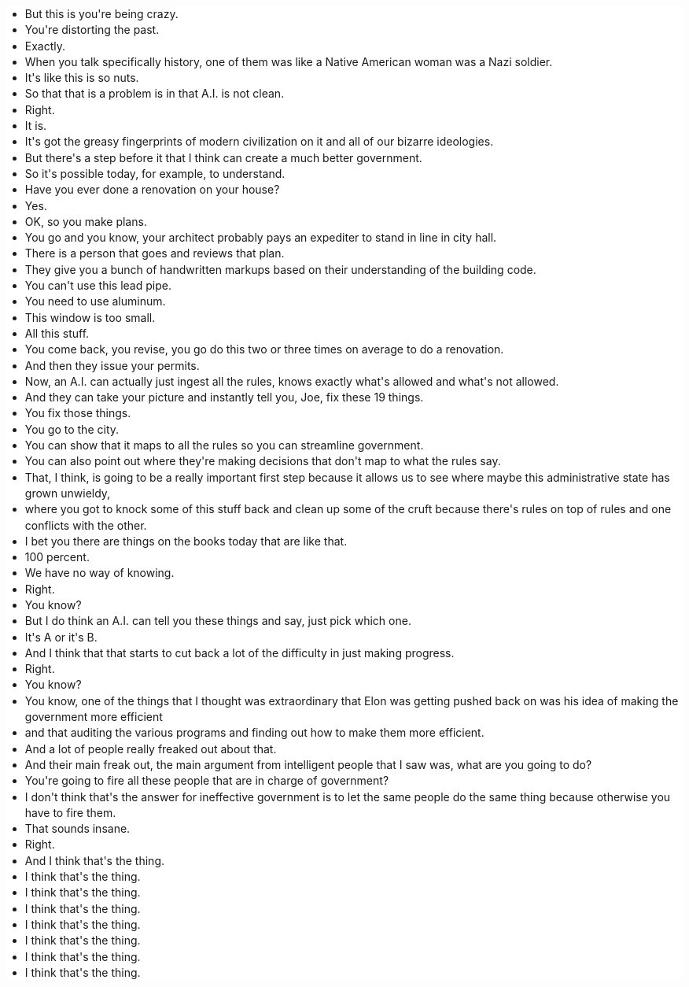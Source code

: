 *  But this is you're being crazy.
*  You're distorting the past.
*  Exactly.
*  When you talk specifically history, one of them was like a Native American woman was a Nazi soldier.
*  It's like this is so nuts.
*  So that that is a problem is in that A.I. is not clean.
*  Right.
*  It is.
*  It's got the greasy fingerprints of modern civilization on it and all of our bizarre ideologies.
*  But there's a step before it that I think can create a much better government.
*  So it's possible today, for example, to understand.
*  Have you ever done a renovation on your house?
*  Yes.
*  OK, so you make plans.
*  You go and you know, your architect probably pays an expediter to stand in line in city hall.
*  There is a person that goes and reviews that plan.
*  They give you a bunch of handwritten markups based on their understanding of the building code.
*  You can't use this lead pipe.
*  You need to use aluminum.
*  This window is too small.
*  All this stuff.
*  You come back, you revise, you go do this two or three times on average to do a renovation.
*  And then they issue your permits.
*  Now, an A.I. can actually just ingest all the rules, knows exactly what's allowed and what's not allowed.
*  And they can take your picture and instantly tell you, Joe, fix these 19 things.
*  You fix those things.
*  You go to the city.
*  You can show that it maps to all the rules so you can streamline government.
*  You can also point out where they're making decisions that don't map to what the rules say.
*  That, I think, is going to be a really important first step because it allows us to see where maybe this administrative state has grown unwieldy,
*  where you got to knock some of this stuff back and clean up some of the cruft because there's rules on top of rules and one conflicts with the other.
*  I bet you there are things on the books today that are like that.
*  100 percent.
*  We have no way of knowing.
*  Right.
*  You know?
*  But I do think an A.I. can tell you these things and say, just pick which one.
*  It's A or it's B.
*  And I think that that starts to cut back a lot of the difficulty in just making progress.
*  Right.
*  You know?
*  You know, one of the things that I thought was extraordinary that Elon was getting pushed back on was his idea of making the government more efficient
*  and that auditing the various programs and finding out how to make them more efficient.
*  And a lot of people really freaked out about that.
*  And their main freak out, the main argument from intelligent people that I saw was, what are you going to do?
*  You're going to fire all these people that are in charge of government?
*  I don't think that's the answer for ineffective government is to let the same people do the same thing because otherwise you have to fire them.
*  That sounds insane.
*  Right.
*  And I think that's the thing.
*  I think that's the thing.
*  I think that's the thing.
*  I think that's the thing.
*  I think that's the thing.
*  I think that's the thing.
*  I think that's the thing.
*  I think that's the thing.
